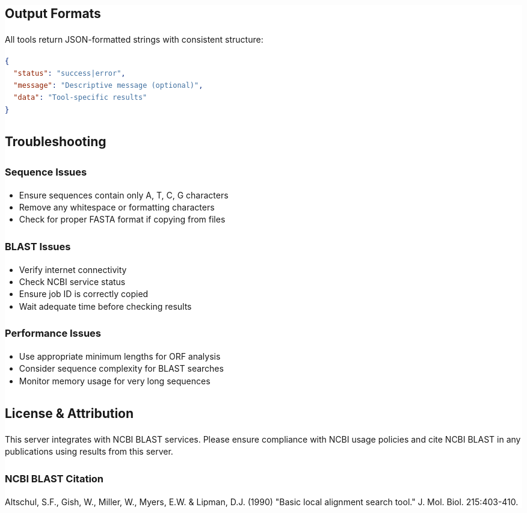 ## Output Formats

All tools return JSON-formatted strings with consistent structure:
```json
{
  "status": "success|error",
  "message": "Descriptive message (optional)",
  "data": "Tool-specific results"
}
```

## Troubleshooting

### Sequence Issues
- Ensure sequences contain only A, T, C, G characters
- Remove any whitespace or formatting characters
- Check for proper FASTA format if copying from files

### BLAST Issues
- Verify internet connectivity
- Check NCBI service status
- Ensure job ID is correctly copied
- Wait adequate time before checking results

### Performance Issues
- Use appropriate minimum lengths for ORF analysis
- Consider sequence complexity for BLAST searches
- Monitor memory usage for very long sequences

## License & Attribution

This server integrates with NCBI BLAST services. Please ensure compliance with NCBI usage policies and cite NCBI BLAST in any publications using results from this server.

### NCBI BLAST Citation
Altschul, S.F., Gish, W., Miller, W., Myers, E.W. & Lipman, D.J. (1990) "Basic local alignment search tool." J. Mol. Biol. 215:403-410.